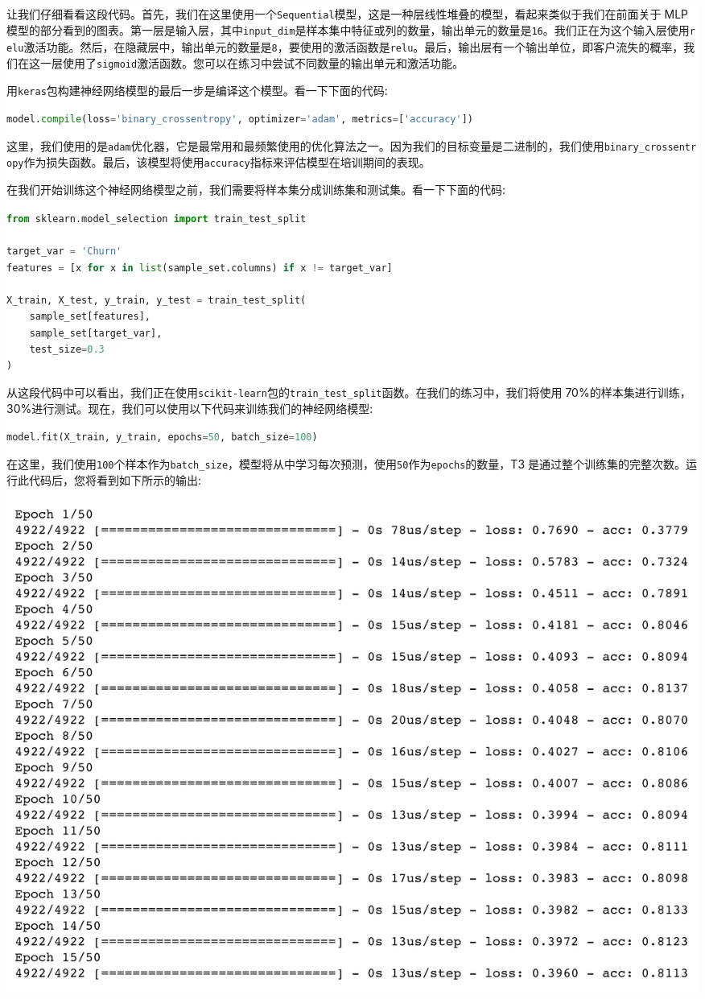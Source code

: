 让我们仔细看看这段代码。首先，我们在这里使用一个`Sequential`模型，这是一种层线性堆叠的模型，看起来类似于我们在前面关于 MLP 模型的部分看到的图表。第一层是输入层，其中`input_dim`是样本集中特征或列的数量，输出单元的数量是`16`。我们正在为这个输入层使用`relu`激活功能。然后，在隐藏层中，输出单元的数量是`8`，要使用的激活函数是`relu`。最后，输出层有一个输出单位，即客户流失的概率，我们在这一层使用了`sigmoid`激活函数。您可以在练习中尝试不同数量的输出单元和激活功能。

用`keras`包构建神经网络模型的最后一步是编译这个模型。看一下下面的代码:

```py
model.compile(loss='binary_crossentropy', optimizer='adam', metrics=['accuracy'])
```

这里，我们使用的是`adam`优化器，它是最常用和最频繁使用的优化算法之一。因为我们的目标变量是二进制的，我们使用`binary_crossentropy`作为损失函数。最后，该模型将使用`accuracy`指标来评估模型在培训期间的表现。

在我们开始训练这个神经网络模型之前，我们需要将样本集分成训练集和测试集。看一下下面的代码:

```py
from sklearn.model_selection import train_test_split

target_var = 'Churn'
features = [x for x in list(sample_set.columns) if x != target_var]

X_train, X_test, y_train, y_test = train_test_split(
    sample_set[features], 
    sample_set[target_var], 
    test_size=0.3
)
```

从这段代码中可以看出，我们正在使用`scikit-learn`包的`train_test_split`函数。在我们的练习中，我们将使用 70%的样本集进行训练，30%进行测试。现在，我们可以使用以下代码来训练我们的神经网络模型:

```py
model.fit(X_train, y_train, epochs=50, batch_size=100)
```

在这里，我们使用`100`个样本作为`batch_size`，模型将从中学习每次预测，使用`50`作为`epochs`的数量，T3 是通过整个训练集的完整次数。运行此代码后，您将看到如下所示的输出:

![](img//c3546491-4c7b-410c-80d6-47b584305a45.png)

